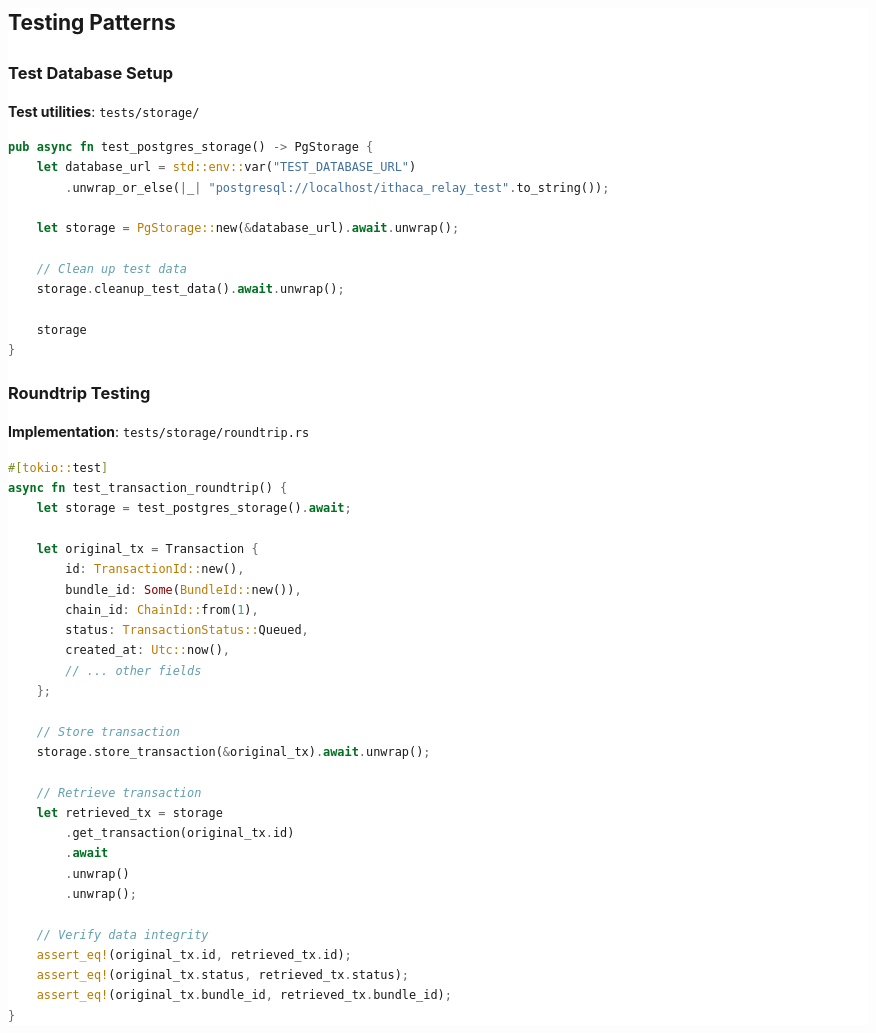## Testing Patterns

### Test Database Setup

**Test utilities**: `tests/storage/`

```rust
pub async fn test_postgres_storage() -> PgStorage {
    let database_url = std::env::var("TEST_DATABASE_URL")
        .unwrap_or_else(|_| "postgresql://localhost/ithaca_relay_test".to_string());
    
    let storage = PgStorage::new(&database_url).await.unwrap();
    
    // Clean up test data
    storage.cleanup_test_data().await.unwrap();
    
    storage
}
```

### Roundtrip Testing

**Implementation**: `tests/storage/roundtrip.rs`

```rust
#[tokio::test]
async fn test_transaction_roundtrip() {
    let storage = test_postgres_storage().await;
    
    let original_tx = Transaction {
        id: TransactionId::new(),
        bundle_id: Some(BundleId::new()),
        chain_id: ChainId::from(1),
        status: TransactionStatus::Queued,
        created_at: Utc::now(),
        // ... other fields
    };
    
    // Store transaction
    storage.store_transaction(&original_tx).await.unwrap();
    
    // Retrieve transaction
    let retrieved_tx = storage
        .get_transaction(original_tx.id)
        .await
        .unwrap()
        .unwrap();
    
    // Verify data integrity
    assert_eq!(original_tx.id, retrieved_tx.id);
    assert_eq!(original_tx.status, retrieved_tx.status);
    assert_eq!(original_tx.bundle_id, retrieved_tx.bundle_id);
}
```
